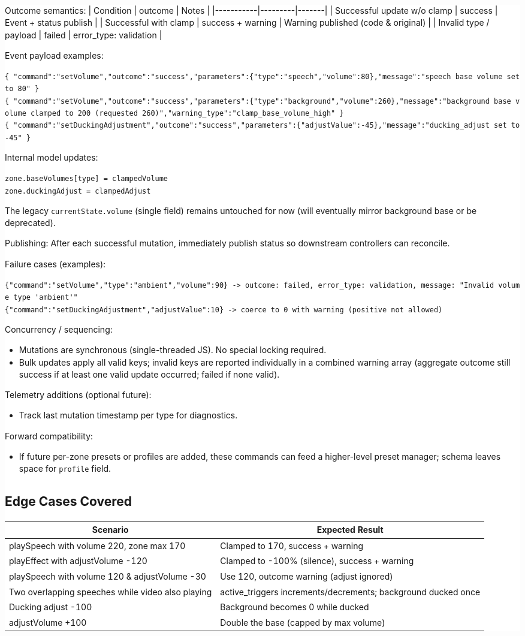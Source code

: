 Outcome semantics:
| Condition | outcome | Notes |
|-----------|---------|-------|
| Successful update w/o clamp | success | Event + status publish |
| Successful with clamp | success + warning | Warning published (code & original) |
| Invalid type / payload | failed | error_type: validation |

Event payload examples:
```
{ "command":"setVolume","outcome":"success","parameters":{"type":"speech","volume":80},"message":"speech base volume set to 80" }
{ "command":"setVolume","outcome":"success","parameters":{"type":"background","volume":260},"message":"background base volume clamped to 200 (requested 260)","warning_type":"clamp_base_volume_high" }
{ "command":"setDuckingAdjustment","outcome":"success","parameters":{"adjustValue":-45},"message":"ducking_adjust set to -45" }
```

Internal model updates:
```
zone.baseVolumes[type] = clampedVolume
zone.duckingAdjust = clampedAdjust
```
The legacy `currentState.volume` (single field) remains untouched for now (will eventually mirror background base or be deprecated).

Publishing:
After each successful mutation, immediately publish status so downstream controllers can reconcile.

Failure cases (examples):
```
{"command":"setVolume","type":"ambient","volume":90} -> outcome: failed, error_type: validation, message: "Invalid volume type 'ambient'"
{"command":"setDuckingAdjustment","adjustValue":10} -> coerce to 0 with warning (positive not allowed)
```

Concurrency / sequencing:
- Mutations are synchronous (single-threaded JS). No special locking required.
- Bulk updates apply all valid keys; invalid keys are reported individually in a combined warning array (aggregate outcome still success if at least one valid update occurred; failed if none valid).

Telemetry additions (optional future):
- Track last mutation timestamp per type for diagnostics.

Forward compatibility:
- If future per-zone presets or profiles are added, these commands can feed a higher-level preset manager; schema leaves space for `profile` field.


## Edge Cases Covered
| Scenario | Expected Result |
|----------|-----------------|
| playSpeech with volume 220, zone max 170 | Clamped to 170, success + warning |
| playEffect with adjustVolume -120 | Clamped to -100% (silence), success + warning |
| playSpeech with volume 120 & adjustVolume -30 | Use 120, outcome warning (adjust ignored) |
| Two overlapping speeches while video also playing | active_triggers increments/decrements; background ducked once |
| Ducking adjust -100 | Background becomes 0 while ducked |
| adjustVolume +100 | Double the base (capped by max volume) |
